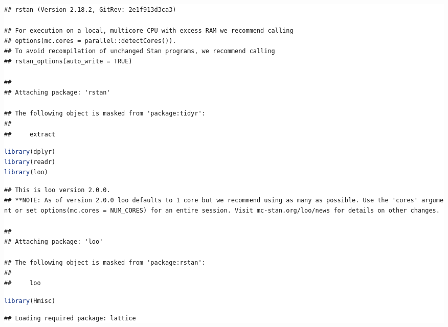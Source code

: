     ## rstan (Version 2.18.2, GitRev: 2e1f913d3ca3)

    ## For execution on a local, multicore CPU with excess RAM we recommend calling
    ## options(mc.cores = parallel::detectCores()).
    ## To avoid recompilation of unchanged Stan programs, we recommend calling
    ## rstan_options(auto_write = TRUE)

    ## 
    ## Attaching package: 'rstan'

    ## The following object is masked from 'package:tidyr':
    ## 
    ##     extract

``` r
library(dplyr)
library(readr)
library(loo)
```

    ## This is loo version 2.0.0.
    ## **NOTE: As of version 2.0.0 loo defaults to 1 core but we recommend using as many as possible. Use the 'cores' argument or set options(mc.cores = NUM_CORES) for an entire session. Visit mc-stan.org/loo/news for details on other changes.

    ## 
    ## Attaching package: 'loo'

    ## The following object is masked from 'package:rstan':
    ## 
    ##     loo

``` r
library(Hmisc)
```

    ## Loading required package: lattice
